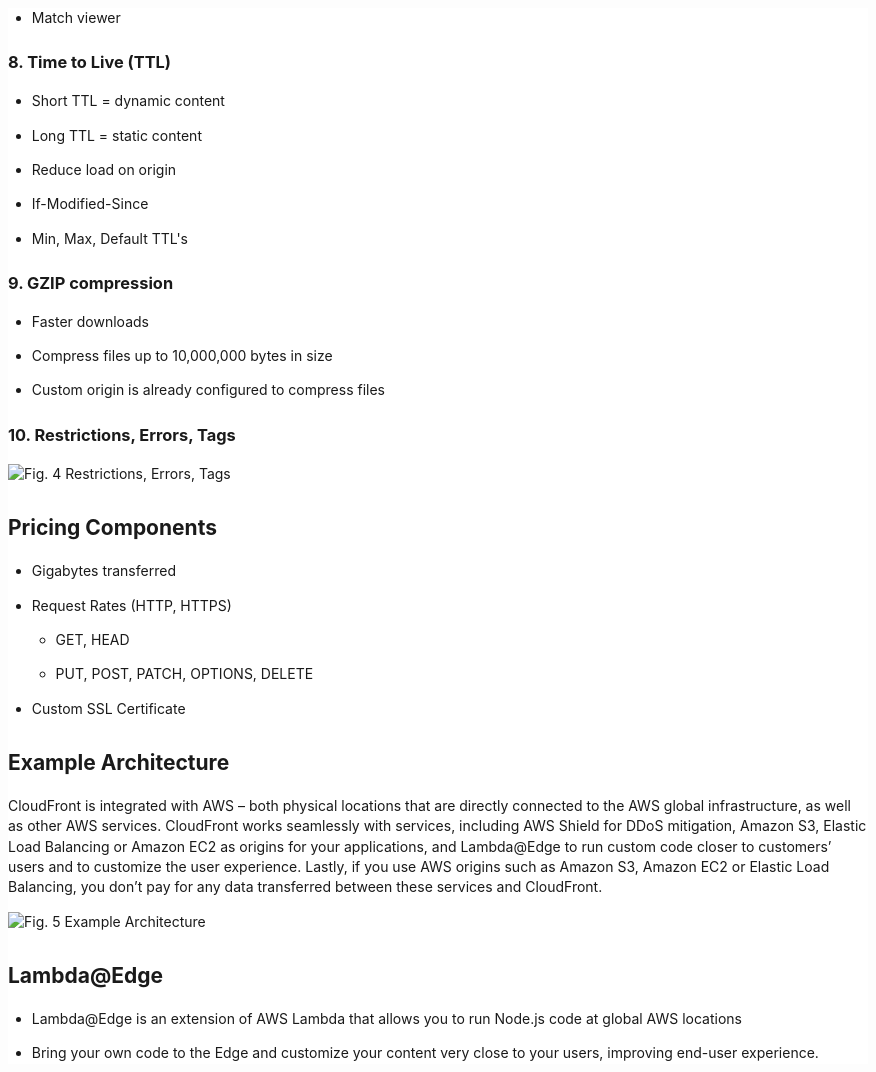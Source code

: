 * Match viewer

### 8. Time to Live (TTL)

* Short TTL = dynamic content

* Long TTL = static content

* Reduce load on origin

* If-Modified-Since

* Min, Max, Default TTL's

### 9. GZIP compression

* Faster downloads

* Compress files up to 10,000,000 bytes in size

* Custom origin is already configured to compress files

### 10. Restrictions, Errors, Tags

![Fig. 4 Restrictions, Errors, Tags](../../../../../img/SAA-CO2/storage-services/simple-storage-service/cloudfront/fig05.png)

## Pricing Components

* Gigabytes transferred

* Request Rates (HTTP, HTTPS)

    * GET, HEAD

    * PUT, POST, PATCH, OPTIONS, DELETE

* Custom SSL Certificate

## Example Architecture

CloudFront is integrated with AWS – both physical locations that are directly connected to the AWS global infrastructure, as well as other AWS services. CloudFront works seamlessly with services, including AWS Shield for DDoS mitigation, Amazon S3, Elastic Load Balancing or Amazon EC2 as origins for your applications, and Lambda@Edge to run custom code closer to customers’ users and to customize the user experience. Lastly, if you use AWS origins such as Amazon S3, Amazon EC2 or Elastic Load Balancing, you don’t pay for any data transferred between these services and CloudFront.

![Fig. 5 Example Architecture](../../../../../img/SAA-CO2/storage-services/simple-storage-service/cloudfront/fig06.png)

## Lambda@Edge

* Lambda@Edge is an extension of AWS Lambda that allows you to run Node.js code at global AWS locations

* Bring your own code to the Edge and customize your content very close to your users, improving end-user experience.
